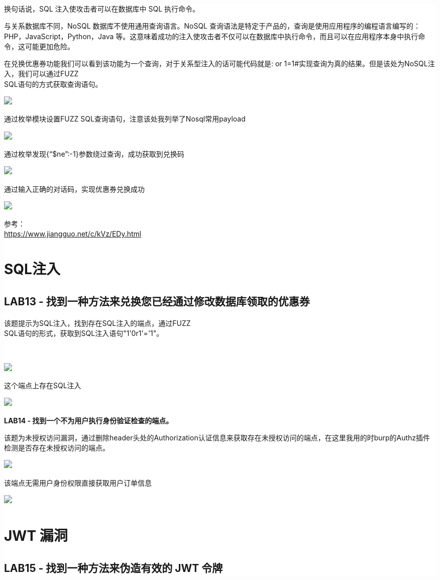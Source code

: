 换句话说，SQL 注入使攻击者可以在数据库中 SQL 执行命令。  
  
与关系数据库不同，NoSQL 数据库不使用通用查询语言。NoSQL 查询语法是特定于产品的，查询是使用应用程序的编程语言编写的：PHP，JavaScript，Python，Java 等。这意味着成功的注入使攻击者不仅可以在数据库中执行命令，而且可以在应用程序本身中执行命令，这可能更加危险。  
  
在兑换优惠券功能我们可以看到该功能为一个查询，对于关系型注入的话可能代码就是: or 1=1#实现查询为真的结果。但是该处为NoSQL注入，我们可以通过FUZZ   
SQL语句的方式获取查询语句。  
  
![](https://mmbiz.qpic.cn/mmbiz_png/ibQxG9cezyUawyz1ia0uk2NFBiaU9icMeCWaNxaIO4VMicx1g4Niapkwm5Rtv5rHwFPnH5xYNnYqRTuIjsMznIz06icnA/640?wx_fmt=png "")  
  
通过枚举模块设置FUZZ SQL查询语句，注意该处我列举了Nosql常用payload  
  
![](https://mmbiz.qpic.cn/mmbiz_png/ibQxG9cezyUawyz1ia0uk2NFBiaU9icMeCWaRTTEtNPzovvgjWTYGM7U8pgMcQYAicgku0v5ax5OAcgeppL10Yibjukw/640?wx_fmt=png "")  
  
通过枚举发现{“$ne”:-1}参数绕过查询，成功获取到兑换码  
  
![](https://mmbiz.qpic.cn/mmbiz_png/ibQxG9cezyUawyz1ia0uk2NFBiaU9icMeCWaDuabO46NBAjwa5fqia3wFVuoc4ibiaPYICB4tAicxjkhX8PEBkZiaG6fjxQ/640?wx_fmt=png "")  
  
  
通过输入正确的对话码，实现优惠券兑换成功  
  
![](https://mmbiz.qpic.cn/mmbiz_png/ibQxG9cezyUawyz1ia0uk2NFBiaU9icMeCWaYk6ZjYpbKKqndISqhmpLeIHGSvQ5bA0d1AY9VHde9qc3u30rRBQnuA/640?wx_fmt=png "")  
  
参考：  
https://www.jiangguo.net/c/kVz/EDy.html  
# SQL注入  
## LAB13 - 找到一种方法来兑换您已经通过修改数据库领取的优惠券  
  
该题提示为SQL注入，找到存在SQL注入的端点，通过FUZZ   
SQL语句的形式，获取到SQL注入语句"1'0r1'='1"。  
  
   
  
![](https://mmbiz.qpic.cn/mmbiz_png/ibQxG9cezyUawyz1ia0uk2NFBiaU9icMeCWarsJsrhG3x0CDPxWCb7WRud1rVaazPGhUACpjOnCtVSTWVryjgrfm2g/640?wx_fmt=png "")  
  
这个端点上存在SQL注入  
  
![](https://mmbiz.qpic.cn/mmbiz_png/ibQxG9cezyUawyz1ia0uk2NFBiaU9icMeCWa7uk7VdKpO4A1MghuJMZAxxGRibUJcGmvTONX9L0y29xhicIaZu42No0w/640?wx_fmt=png "")  
  
**LAB14 - 找到一个不为用户执行身份验证检查的端点。**  
  
该题为未授权访问漏洞，通过删除header头处的Authorization认证信息来获取存在未授权访问的端点，在这里我用的时burp的Authz插件检测是否存在未授权访问的端点。  
  
![](https://mmbiz.qpic.cn/mmbiz_png/ibQxG9cezyUawyz1ia0uk2NFBiaU9icMeCWaJQcdZ7NFiajCnRbXGG1s6RV5rLKh8IZ4vib4Mk3pyQUxia2KJqictEuI6A/640?wx_fmt=png "")  
  
该端点无需用户身份权限直接获取用户订单信息  
  
![](https://mmbiz.qpic.cn/mmbiz_png/ibQxG9cezyUawyz1ia0uk2NFBiaU9icMeCWasuYvsNsL4mFzvgnFNloD7k4pAT6rtgckicqDzG1QpIbISXTYsPx8j2Q/640?wx_fmt=png "")  
# JWT 漏洞  
## LAB15 - 找到一种方法来伪造有效的 JWT 令牌  
  